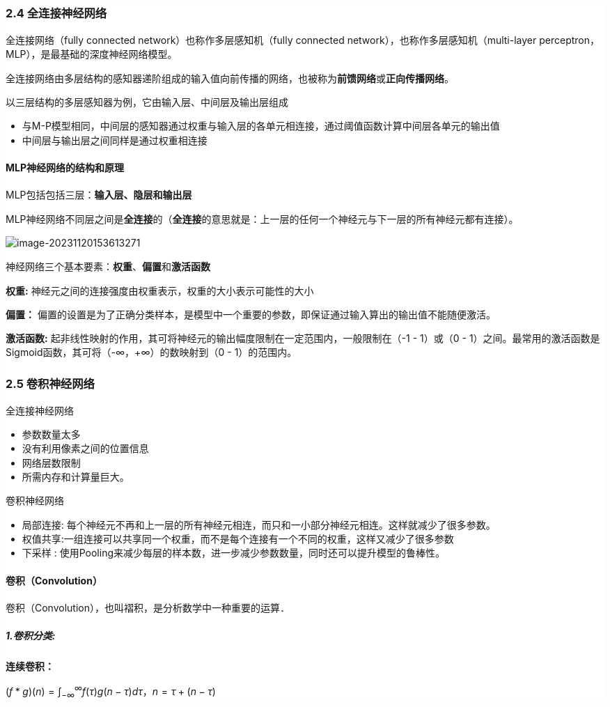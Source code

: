 ### **2.4 全连接神经网络**

全连接网络（fully connected network）也称作多层感知机（fully connected network），也称作多层感知机（$\text{multi-layer perceptron，MLP}$），是最基础的深度神经网络模型。

全连接网络由多层结构的感知器递阶组成的输入值向前传播的网络，也被称为**前馈网络**或**正向传播网络**。

以三层结构的多层感知器为例，它由输入层、中间层及输出层组成

- 与M-P模型相同，中间层的感知器通过权重与输入层的各单元相连接，通过阈值函数计算中间层各单元的输出值
- 中间层与输出层之间同样是通过权重相连接




####  MLP神经网络的结构和原理

MLP包括包括三层：**输入层、隐层和输出层**

MLP神经网络不同层之间是**全连接**的（**全连接**的意思就是：上一层的任何一个神经元与下一层的所有神经元都有连接）。


![image-20231120153613271](C:\Users\Jochoi\AppData\Roaming\Typora\typora-user-images\image-20231120153613271.png)



神经网络三个基本要素：**权重**、**偏置**和**激活函数**

**权重:** 神经元之间的连接强度由权重表示，权重的大小表示可能性的大小

**偏置：** 偏置的设置是为了正确分类样本，是模型中一个重要的参数，即保证通过输入算出的输出值不能随便激活。

**激活函数:** 起非线性映射的作用，其可将神经元的输出幅度限制在一定范围内，一般限制在（-1 - 1）或（0 - 1）之间。最常用的激活函数是Sigmoid函数，其可将（-∞，+∞）的数映射到（0 - 1）的范围内。

### 2.5  卷积神经网络

全连接神经网络

- 参数数量太多 
- 没有利用像素之间的位置信息
- 网络层数限制
- 所需内存和计算量巨大。

卷积神经网络

- 局部连接: 每个神经元不再和上一层的所有神经元相连，而只和一小部分神经元相连。这样就减少了很多参数。
- 权值共享:一组连接可以共享同一个权重，而不是每个连接有一个不同的权重，这样又减少了很多参数
- 下采样 : 使用Pooling来减少每层的样本数，进一步减少参数数量，同时还可以提升模型的鲁棒性。


#### 卷积（Convolution）


卷积（Convolution），也叫褶积，是分析数学中一种重要的运算．

##### 1.卷积分类:

**连续卷积：**  

$(f*g)(n)= \int^{\infty}_{-\infty}f(\tau)g(n-\tau)d\tau ， n=\tau + (n-\tau)$
